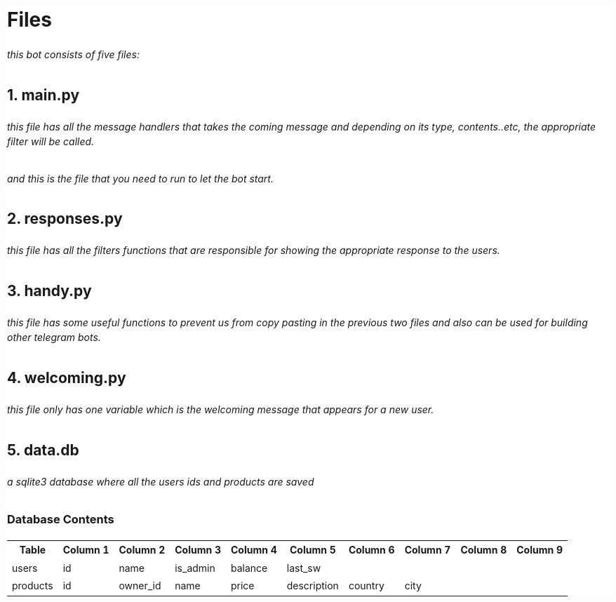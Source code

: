 # Files
###### this bot consists of five files:
## 1. main.py
###### this file has all the message handlers that takes the coming message and depending on its type, contents..etc, the appropriate filter will be called.
###### and this is the file that you need to run to let the bot start.

## 2. responses.py
###### this file has all the filters functions that are responsible for showing the appropriate response to the users.

## 3. handy.py
###### this file has some useful functions to prevent us from copy pasting in the previous two files and also can be used for building other telegram bots.

## 4. welcoming.py
###### this file only has one variable which is the welcoming message that appears for a new user.

## 5. data.db
###### a sqlite3 database where all the users ids and products are saved
### Database Contents

<table>
  <tr>
    <th>Table</th>
    <th>Column 1</th>
    <th>Column 2</th>
    <th>Column 3</th>
    <th>Column 4</th>
    <th>Column 5</th>
    <th>Column 6</th>
    <th>Column 7</th>
    <th>Column 8</th>
    <th>Column 9</th>
  </tr>
  <tr>
    <td>users</td>
    <td>id</td>
    <td>name</td>
    <td>is_admin</td>
    <td>balance</td>
    <td>last_sw</td>
  </tr>
  <tr>
    <td>products</td>
    <td>id</td>
    <td>owner_id</td>
    <td>name</td>
    <td>price</td>
    <td>description</td>
    <td>country</td>
    <td>city</td>